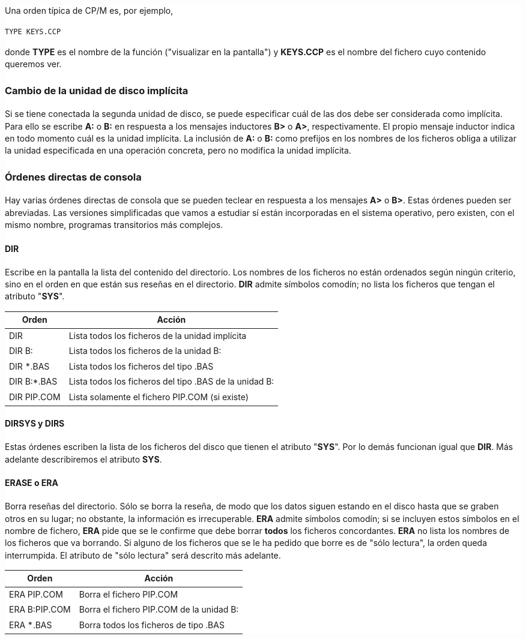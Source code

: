 Una orden típica de CP/M es, por ejemplo,

```
TYPE KEYS.CCP
```

donde **TYPE** es el nombre de la función ("visualizar en la pantalla") y **KEYS.CCP** es el nombre del fichero cuyo contenido queremos ver.

### Cambio de la unidad de disco implícita
Si se tiene conectada la segunda unidad de disco, se puede especificar cuál de las dos debe ser considerada como implícita. Para ello se escribe **A:** o **B:** en respuesta a los mensajes inductores **B>** o **A>**, respectivamente. El propio mensaje inductor indica en todo momento cuál es la unidad implícita. La inclusión de **A:** o **B:** como prefijos en los nombres de los ficheros obliga a utilizar la unidad especificada en una operación concreta, pero no modifica la unidad implícita.

### Órdenes directas de consola
Hay varias órdenes directas de consola que se pueden teclear en respuesta a los mensajes **A>** o **B>**. Estas órdenes pueden ser abreviadas. Las versiones simplificadas que vamos a estudiar sí están incorporadas en el sistema operativo, pero existen, con el mismo nombre, programas transitorios más complejos.

#### DIR

Escribe en la pantalla la lista del contenido del directorio. Los nombres de los ficheros no están ordenados según ningún criterio, sino en el orden en que están sus reseñas en el directorio. **DIR** admite símbolos comodín; no lista los ficheros que tengan el atributo "**SYS**".

| Orden       | Acción                                                 |
| ----------- | ------------------------------------------------------ |
| DIR         | Lista todos los ficheros de la unidad implícita        |
| DIR B:      | Lista todos los ficheros de la unidad B:               |
| DIR *.BAS   | Lista todos los ficheros del tipo .BAS                 |
| DIR B:*.BAS | Lista todos los ficheros del tipo .BAS de la unidad B: |
| DIR PIP.COM | Lista solamente el fichero PIP.COM (si existe)         |

#### DIRSYS y DIRS

Estas órdenes escriben la lista de los ficheros del disco que tienen el atributo "**SYS**". Por lo demás funcionan igual que **DIR**. Más adelante describiremos el atributo **SYS**.

#### ERASE o ERA

Borra reseñas del directorio. Sólo se borra la reseña, de modo que los datos siguen estando en el disco hasta que se graben otros en su lugar; no obstante, la información es irrecuperable. **ERA** admite símbolos comodín; si se incluyen estos símbolos en el nombre de fichero, **ERA** pide que se le confirme que debe borrar **todos** los ficheros concordantes. **ERA** no lista los nombres de los ficheros que va borrando. Si alguno de los ficheros que se le ha pedido que borre es de "sólo lectura", la orden queda interrumpida. El atributo de "sólo lectura" será descrito más adelante.

| Orden         | Acción                                   |
| ------------- | ---------------------------------------- |
| ERA PIP.COM   | Borra el fichero PIP.COM                 |
| ERA B:PIP.COM | Borra el fichero PIP.COM de la unidad B: |
| ERA *.BAS     | Borra todos los ficheros de tipo .BAS    |
